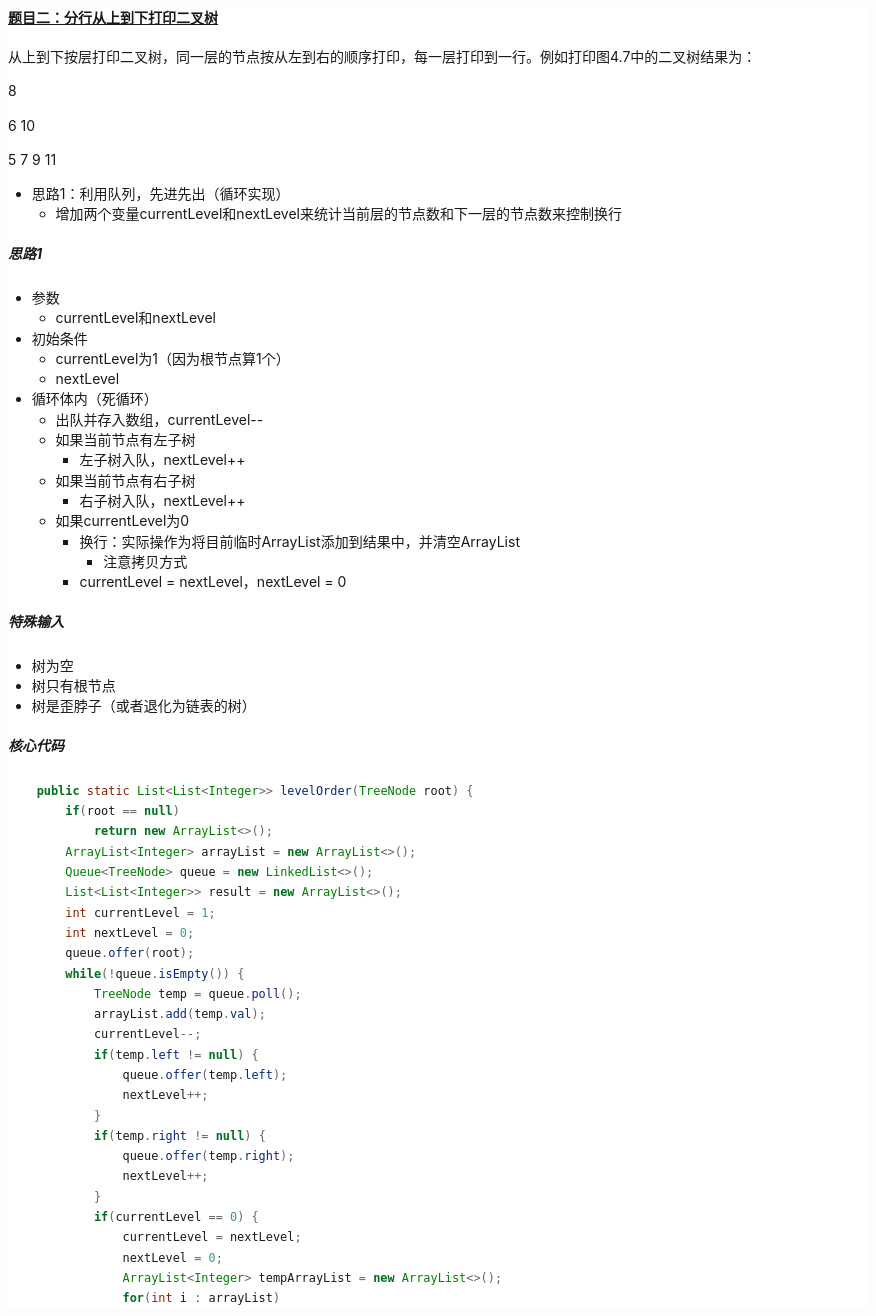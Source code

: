 #### [题目二：分行从上到下打印二叉树](https://leetcode-cn.com/problems/cong-shang-dao-xia-da-yin-er-cha-shu-ii-lcof/)

从上到下按层打印二叉树，同一层的节点按从左到右的顺序打印，每一层打印到一行。例如打印图4.7中的二叉树结果为：

8

6	10

5	7	9	11

- 思路1：利用队列，先进先出（循环实现）
  - 增加两个变量currentLevel和nextLevel来统计当前层的节点数和下一层的节点数来控制换行

##### 思路1

- 参数
  - currentLevel和nextLevel
- 初始条件
  - currentLevel为1（因为根节点算1个）
  - nextLevel
- 循环体内（死循环）
  - 出队并存入数组，currentLevel--
  - 如果当前节点有左子树
    - 左子树入队，nextLevel++
  - 如果当前节点有右子树
    - 右子树入队，nextLevel++
  - 如果currentLevel为0
    - 换行：实际操作为将目前临时ArrayList添加到结果中，并清空ArrayList
      - 注意拷贝方式
    - currentLevel = nextLevel，nextLevel = 0

##### 特殊输入

- 树为空
- 树只有根节点
- 树是歪脖子（或者退化为链表的树）

##### 核心代码

```java
	public static List<List<Integer>> levelOrder(TreeNode root) {
		if(root == null)
			return new ArrayList<>();
		ArrayList<Integer> arrayList = new ArrayList<>();
		Queue<TreeNode> queue = new LinkedList<>();
		List<List<Integer>> result = new ArrayList<>();
		int currentLevel = 1;
		int nextLevel = 0;
		queue.offer(root);
		while(!queue.isEmpty()) {
			TreeNode temp = queue.poll();
			arrayList.add(temp.val);
			currentLevel--;
			if(temp.left != null) {
				queue.offer(temp.left);
				nextLevel++;
			}
			if(temp.right != null) {
				queue.offer(temp.right);
				nextLevel++;
			}
			if(currentLevel == 0) {
				currentLevel = nextLevel;
				nextLevel = 0;
				ArrayList<Integer> tempArrayList = new ArrayList<>();
				for(int i : arrayList)
```